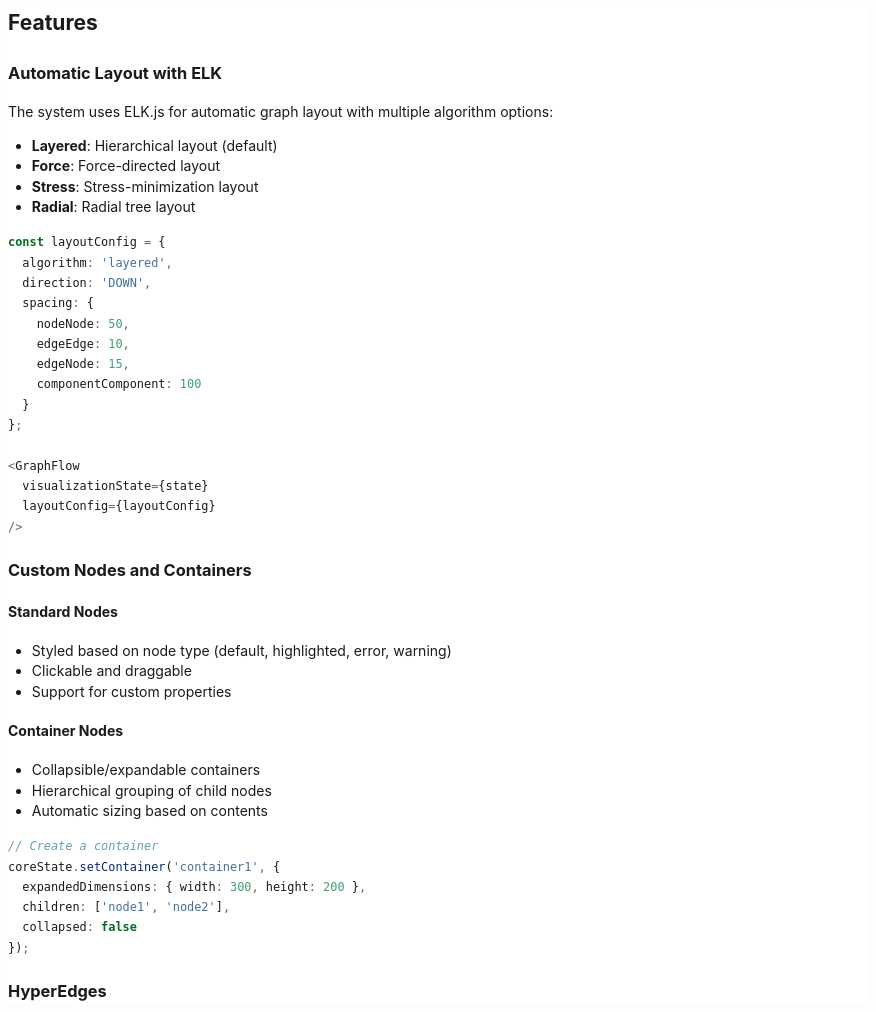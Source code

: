 ## Features

### Automatic Layout with ELK

The system uses ELK.js for automatic graph layout with multiple algorithm options:

- **Layered**: Hierarchical layout (default)
- **Force**: Force-directed layout
- **Stress**: Stress-minimization layout  
- **Radial**: Radial tree layout

```typescript
const layoutConfig = {
  algorithm: 'layered',
  direction: 'DOWN',
  spacing: {
    nodeNode: 50,
    edgeEdge: 10,
    edgeNode: 15,
    componentComponent: 100
  }
};

<GraphFlow 
  visualizationState={state}
  layoutConfig={layoutConfig}
/>
```

### Custom Nodes and Containers

#### Standard Nodes
- Styled based on node type (default, highlighted, error, warning)
- Clickable and draggable
- Support for custom properties

#### Container Nodes
- Collapsible/expandable containers
- Hierarchical grouping of child nodes
- Automatic sizing based on contents

```typescript
// Create a container
coreState.setContainer('container1', {
  expandedDimensions: { width: 300, height: 200 },
  children: ['node1', 'node2'],
  collapsed: false
});
```

### HyperEdges
